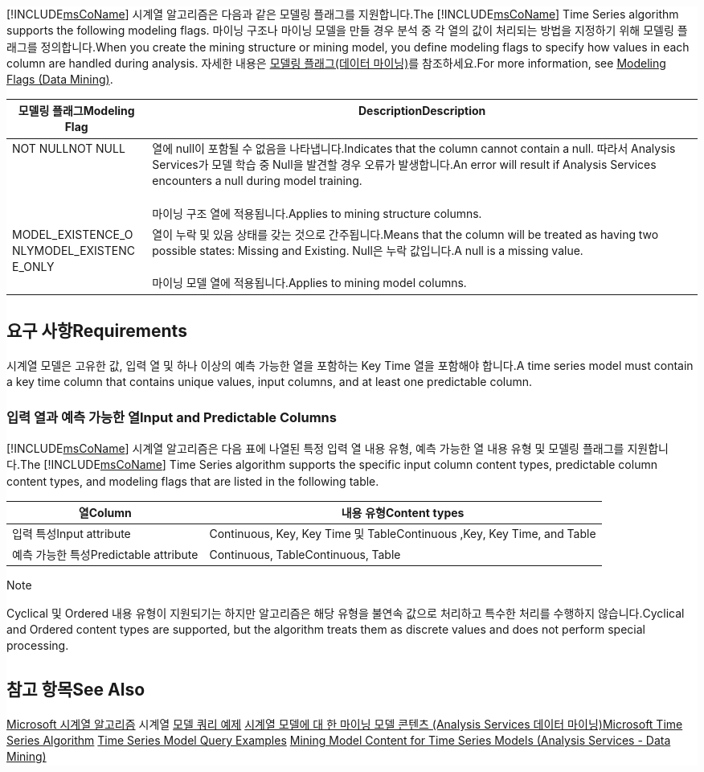  <span data-ttu-id="4d675-285">[!INCLUDE[msCoName](../../includes/msconame-md.md)] 시계열 알고리즘은 다음과 같은 모델링 플래그를 지원합니다.</span><span class="sxs-lookup"><span data-stu-id="4d675-285">The [!INCLUDE[msCoName](../../includes/msconame-md.md)] Time Series algorithm supports the following modeling flags.</span></span> <span data-ttu-id="4d675-286">마이닝 구조나 마이닝 모델을 만들 경우 분석 중 각 열의 값이 처리되는 방법을 지정하기 위해 모델링 플래그를 정의합니다.</span><span class="sxs-lookup"><span data-stu-id="4d675-286">When you create the mining structure or mining model, you define modeling flags to specify how values in each column are handled during analysis.</span></span> <span data-ttu-id="4d675-287">자세한 내용은 [모델링 플래그&#40;데이터 마이닝&#41;](modeling-flags-data-mining.md)를 참조하세요.</span><span class="sxs-lookup"><span data-stu-id="4d675-287">For more information, see [Modeling Flags &#40;Data Mining&#41;](modeling-flags-data-mining.md).</span></span>

|<span data-ttu-id="4d675-288">모델링 플래그</span><span class="sxs-lookup"><span data-stu-id="4d675-288">Modeling Flag</span></span>|<span data-ttu-id="4d675-289">Description</span><span class="sxs-lookup"><span data-stu-id="4d675-289">Description</span></span>|
|-------------------|-----------------|
|<span data-ttu-id="4d675-290">NOT NULL</span><span class="sxs-lookup"><span data-stu-id="4d675-290">NOT NULL</span></span>|<span data-ttu-id="4d675-291">열에 null이 포함될 수 없음을 나타냅니다.</span><span class="sxs-lookup"><span data-stu-id="4d675-291">Indicates that the column cannot contain a null.</span></span> <span data-ttu-id="4d675-292">따라서 Analysis Services가 모델 학습 중 Null을 발견할 경우 오류가 발생합니다.</span><span class="sxs-lookup"><span data-stu-id="4d675-292">An error will result if Analysis Services encounters a null during model training.</span></span><br /><br /> <span data-ttu-id="4d675-293">마이닝 구조 열에 적용됩니다.</span><span class="sxs-lookup"><span data-stu-id="4d675-293">Applies to mining structure columns.</span></span>|
|<span data-ttu-id="4d675-294">MODEL_EXISTENCE_ONLY</span><span class="sxs-lookup"><span data-stu-id="4d675-294">MODEL_EXISTENCE_ONLY</span></span>|<span data-ttu-id="4d675-295">열이 누락 및 있음 상태를 갖는 것으로 간주됩니다.</span><span class="sxs-lookup"><span data-stu-id="4d675-295">Means that the column will be treated as having two possible states: Missing and Existing.</span></span> <span data-ttu-id="4d675-296">Null은 누락 값입니다.</span><span class="sxs-lookup"><span data-stu-id="4d675-296">A null is a missing value.</span></span><br /><br /> <span data-ttu-id="4d675-297">마이닝 모델 열에 적용됩니다.</span><span class="sxs-lookup"><span data-stu-id="4d675-297">Applies to mining model columns.</span></span>|

## <a name="requirements"></a><span data-ttu-id="4d675-298">요구 사항</span><span class="sxs-lookup"><span data-stu-id="4d675-298">Requirements</span></span>
 <span data-ttu-id="4d675-299">시계열 모델은 고유한 값, 입력 열 및 하나 이상의 예측 가능한 열을 포함하는 Key Time 열을 포함해야 합니다.</span><span class="sxs-lookup"><span data-stu-id="4d675-299">A time series model must contain a key time column that contains unique values, input columns, and at least one predictable column.</span></span>

### <a name="input-and-predictable-columns"></a><span data-ttu-id="4d675-300">입력 열과 예측 가능한 열</span><span class="sxs-lookup"><span data-stu-id="4d675-300">Input and Predictable Columns</span></span>
 <span data-ttu-id="4d675-301">[!INCLUDE[msCoName](../../includes/msconame-md.md)] 시계열 알고리즘은 다음 표에 나열된 특정 입력 열 내용 유형, 예측 가능한 열 내용 유형 및 모델링 플래그를 지원합니다.</span><span class="sxs-lookup"><span data-stu-id="4d675-301">The [!INCLUDE[msCoName](../../includes/msconame-md.md)] Time Series algorithm supports the specific input column content types, predictable column content types, and modeling flags that are listed in the following table.</span></span>

|<span data-ttu-id="4d675-302">열</span><span class="sxs-lookup"><span data-stu-id="4d675-302">Column</span></span>|<span data-ttu-id="4d675-303">내용 유형</span><span class="sxs-lookup"><span data-stu-id="4d675-303">Content types</span></span>|
|------------|-------------------|
|<span data-ttu-id="4d675-304">입력 특성</span><span class="sxs-lookup"><span data-stu-id="4d675-304">Input attribute</span></span>|<span data-ttu-id="4d675-305">Continuous, Key, Key Time 및 Table</span><span class="sxs-lookup"><span data-stu-id="4d675-305">Continuous ,Key, Key Time, and Table</span></span>|
|<span data-ttu-id="4d675-306">예측 가능한 특성</span><span class="sxs-lookup"><span data-stu-id="4d675-306">Predictable attribute</span></span>|<span data-ttu-id="4d675-307">Continuous, Table</span><span class="sxs-lookup"><span data-stu-id="4d675-307">Continuous, Table</span></span>|

> [!NOTE]
>  <span data-ttu-id="4d675-308">Cyclical  및 Ordered  내용 유형이 지원되기는 하지만 알고리즘은 해당 유형을 불연속 값으로 처리하고 특수한 처리를 수행하지 않습니다.</span><span class="sxs-lookup"><span data-stu-id="4d675-308">Cyclical and Ordered content types are supported, but the algorithm treats them as discrete values and does not perform special processing.</span></span>

## <a name="see-also"></a><span data-ttu-id="4d675-309">참고 항목</span><span class="sxs-lookup"><span data-stu-id="4d675-309">See Also</span></span>
 <span data-ttu-id="4d675-310">[Microsoft 시계열 알고리즘](microsoft-time-series-algorithm.md) 시계열 [모델 쿼리 예제](time-series-model-query-examples.md) [시계열 모델에 대 한 마이닝 모델 콘텐츠 &#40;Analysis Services 데이터 마이닝&#41;](mining-model-content-for-time-series-models-analysis-services-data-mining.md)</span><span class="sxs-lookup"><span data-stu-id="4d675-310">[Microsoft Time Series Algorithm](microsoft-time-series-algorithm.md) [Time Series Model Query Examples](time-series-model-query-examples.md) [Mining Model Content for Time Series Models &#40;Analysis Services - Data Mining&#41;](mining-model-content-for-time-series-models-analysis-services-data-mining.md)</span></span>


